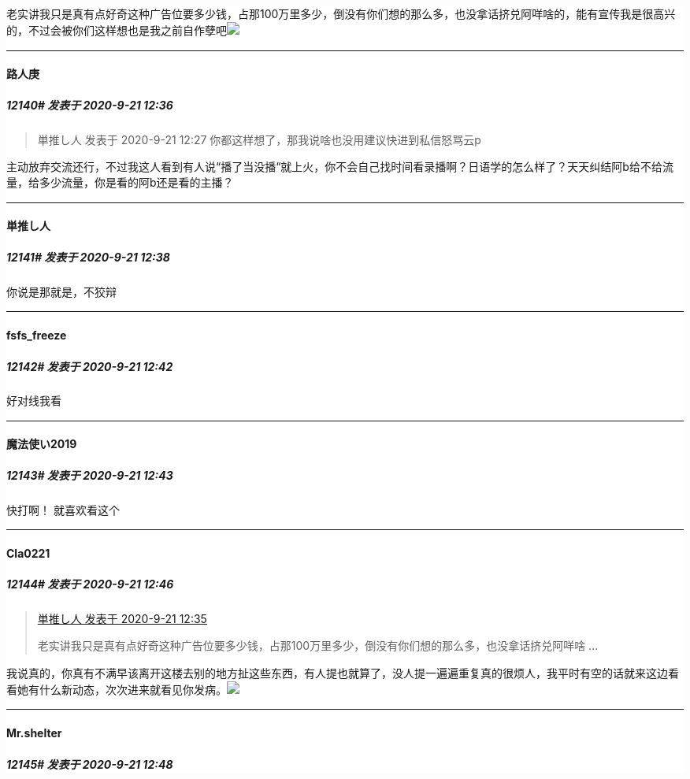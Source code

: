 老实讲我只是真有点好奇这种广告位要多少钱，占那100万里多少，倒没有你们想的那么多，也没拿话挤兑阿咩啥的，能有宣传我是很高兴的，不过会被你们这样想也是我之前自作孽吧<img src="https://static.saraba1st.com/image/smiley/face2017/066.png" referrerpolicy="no-referrer">


-----

####  路人庚  
##### 12140#       发表于 2020-9-21 12:36


<blockquote>単推し人 发表于 2020-9-21 12:27
你都这样想了，那我说啥也没用建议快进到私信怒骂云p</blockquote>
主动放弃交流还行，不过我这人看到有人说“播了当没播“就上火，你不会自己找时间看录播啊？日语学的怎么样了？天天纠结阿b给不给流量，给多少流量，你是看的阿b还是看的主播？


-----

####  単推し人  
##### 12141#       发表于 2020-9-21 12:38


你说是那就是，不狡辩


-----

####  fsfs_freeze  
##### 12142#       发表于 2020-9-21 12:42


好对线我看


-----

####  魔法使い2019  
##### 12143#       发表于 2020-9-21 12:43


快打啊！ 就喜欢看这个


-----

####  Cla0221  
##### 12144#       发表于 2020-9-21 12:46


<blockquote><a href="httphttps://bbs.saraba1st.com/2b/forum.php?mod=redirect&amp;goto=findpost&amp;pid=48803177&amp;ptid=1945537" target="_blank">単推し人 发表于 2020-9-21 12:35</a>

老实讲我只是真有点好奇这种广告位要多少钱，占那100万里多少，倒没有你们想的那么多，也没拿话挤兑阿咩啥 ...</blockquote>
我说真的，你真有不满早该离开这楼去别的地方扯这些东西，有人提也就算了，没人提一遍遍重复真的很烦人，我平时有空的话就来这边看看她有什么新动态，次次进来就看见你发病。<img src="https://static.saraba1st.com/image/smiley/face2017/004.gif" referrerpolicy="no-referrer">


-----

####  Mr.shelter  
##### 12145#       发表于 2020-9-21 12:48
